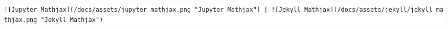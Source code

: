     ![Jupyter Mathjax](/docs/assets/jupyter_mathjax.png "Jupyter Mathjax") | ![Jekyll Mathjax](/docs/assets/jekyll/jekyll_mathjax.png "Jekyll Mathjax")
